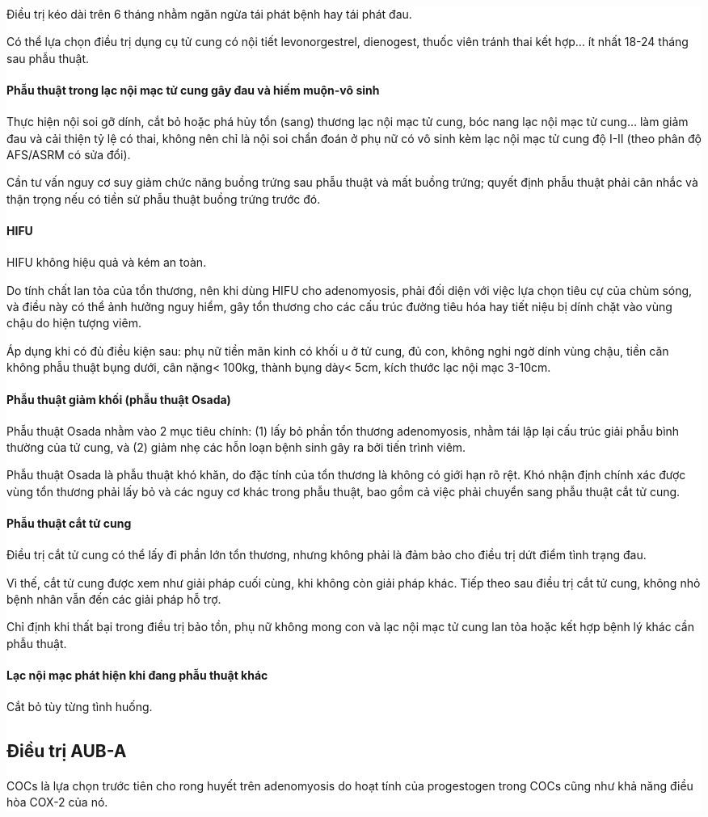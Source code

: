 Điều trị kéo dài trên 6 tháng nhằm ngăn ngừa tái phát bệnh hay tái phát đau.

Có thể lựa chọn điều trị dụng cụ tử cung có nội tiết levonorgestrel, dienogest, thuốc viên tránh thai kết hợp… ít nhất 18-24 tháng sau phẫu thuật.

#### Phẫu thuật trong lạc nội mạc tử cung gây đau và hiếm muộn-vô sinh

Thực hiện nội soi gỡ dính, cắt bỏ hoặc phá hủy tổn (sang) thương lạc nội mạc tử cung, bóc nang lạc nội mạc tử cung… làm giảm đau và cải thiện tỷ lệ có thai, không nên chỉ là nội soi chẩn đoán ở phụ nữ có vô sinh kèm lạc nội mạc tử cung độ I-II (theo phân độ AFS/ASRM có sửa đổi).

Cần tư vấn nguy cơ suy giảm chức năng buồng trứng sau phẫu thuật và mất buồng trứng; quyết định phẫu thuật phải cân nhắc và thận trọng nếu có tiền sử phẫu thuật buồng trứng trước đó.

#### HIFU

HIFU không hiệu quả và kém an toàn.

Do tính chất lan tỏa của tổn thương, nên khi dùng HIFU cho adenomyosis, phải đối diện với việc lựa chọn tiêu cự của chùm sóng, và điều này có thể ảnh hưởng nguy hiểm, gây tổn thương cho các cấu trúc đường tiêu hóa hay tiết niệu bị dính chặt vào vùng chậu do hiện tượng viêm.

Áp dụng khi có đủ điều kiện sau: phụ nữ tiền mãn kinh có khối u ở tử cung, đủ con, không nghi ngờ dính vùng chậu, tiền căn không phẫu thuật bụng dưới, cân nặng< 100kg, thành bụng dày< 5cm, kích thước lạc nội mạc 3-10cm.

#### Phẫu thuật giảm khối (phẫu thuật Osada)

Phẫu thuật Osada nhằm vào 2 mục tiêu chính: (1) lấy bỏ phần tổn thương adenomyosis, nhằm tái lập lại cấu trúc giải phẫu bình thường của tử cung, và (2) giảm nhẹ các hỗn loạn bệnh sinh gây ra bởi tiến trình viêm.

Phẫu thuật Osada là phẫu thuật khó khăn, do đặc tính của tổn thương là không có giới hạn rõ rệt. Khó nhận định chính xác được vùng tổn thương phải lấy bỏ và các nguy cơ khác trong phẫu thuật, bao gồm cả việc phải chuyển sang phẫu thuật cắt tử cung.

#### Phẫu thuật cắt tử cung

Điều trị cắt tử cung có thể lấy đi phần lớn tổn thương, nhưng không phải là đảm bảo cho điều trị dứt điểm tình trạng đau.

Vì thế, cắt tử cung được xem như giải pháp cuối cùng, khi không còn giải pháp khác. Tiếp theo sau điều trị cắt tử cung, không nhỏ bệnh nhân vẫn đến các giải pháp hỗ trợ.

Chỉ định khi thất bại trong điều trị bảo tồn, phụ nữ không mong con và lạc nội mạc tử cung lan tỏa hoặc kết hợp bệnh lý khác cần phẫu thuật.

#### Lạc nội mạc phát hiện khi đang phẫu thuật khác

Cắt bỏ tùy từng tình huống.

## Điều trị AUB-A

COCs là lựa chọn trước tiên cho rong huyết trên adenomyosis do hoạt tính của progestogen trong COCs cũng như khả năng điều hòa COX-2 của nó.
